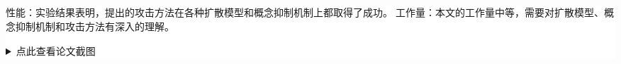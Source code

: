 性能：实验结果表明，提出的攻击方法在各种扩散模型和概念抑制机制上都取得了成功。
工作量：本文的工作量中等，需要对扩散模型、概念抑制机制和攻击方法有深入的理解。</p>


<details><summary>点此查看论文截图</summary></details>




